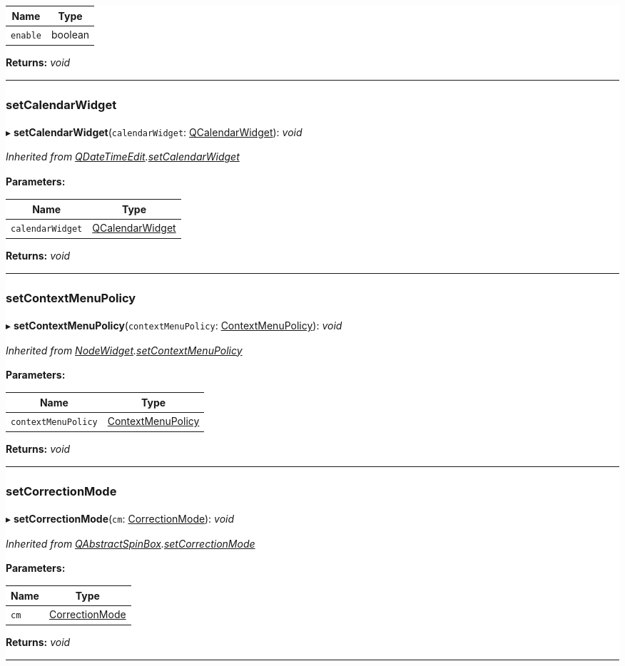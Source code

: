 Name | Type |
------ | ------ |
`enable` | boolean |

**Returns:** *void*

___

###  setCalendarWidget

▸ **setCalendarWidget**(`calendarWidget`: [QCalendarWidget](qcalendarwidget.md)): *void*

*Inherited from [QDateTimeEdit](qdatetimeedit.md).[setCalendarWidget](qdatetimeedit.md#setcalendarwidget)*

**Parameters:**

Name | Type |
------ | ------ |
`calendarWidget` | [QCalendarWidget](qcalendarwidget.md) |

**Returns:** *void*

___

###  setContextMenuPolicy

▸ **setContextMenuPolicy**(`contextMenuPolicy`: [ContextMenuPolicy](../enums/contextmenupolicy.md)): *void*

*Inherited from [NodeWidget](nodewidget.md).[setContextMenuPolicy](nodewidget.md#setcontextmenupolicy)*

**Parameters:**

Name | Type |
------ | ------ |
`contextMenuPolicy` | [ContextMenuPolicy](../enums/contextmenupolicy.md) |

**Returns:** *void*

___

###  setCorrectionMode

▸ **setCorrectionMode**(`cm`: [CorrectionMode](../enums/correctionmode.md)): *void*

*Inherited from [QAbstractSpinBox](qabstractspinbox.md).[setCorrectionMode](qabstractspinbox.md#setcorrectionmode)*

**Parameters:**

Name | Type |
------ | ------ |
`cm` | [CorrectionMode](../enums/correctionmode.md) |

**Returns:** *void*

___
